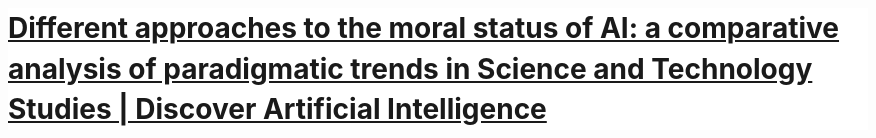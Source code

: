 # [Different approaches to the moral status of AI: a comparative analysis of paradigmatic trends in Science and Technology Studies | Discover Artificial Intelligence](https://link.springer.com/article/10.1007/s44163-023-00076-2)
